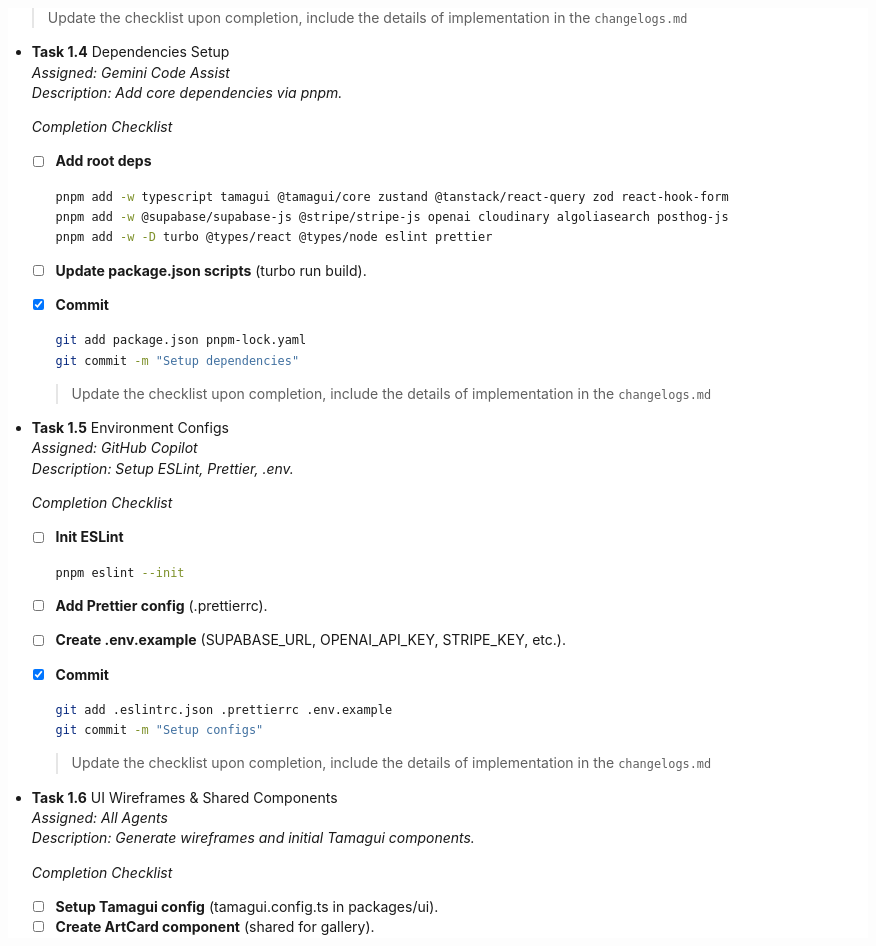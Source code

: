   > Update the checklist upon completion, include the details of implementation in the `changelogs.md`

- **Task 1.4** Dependencies Setup  
  _Assigned: Gemini Code Assist_  
  _Description: Add core dependencies via pnpm._

  _Completion Checklist_

  - [ ] **Add root deps**

    ```bash
    pnpm add -w typescript tamagui @tamagui/core zustand @tanstack/react-query zod react-hook-form
    pnpm add -w @supabase/supabase-js @stripe/stripe-js openai cloudinary algoliasearch posthog-js
    pnpm add -w -D turbo @types/react @types/node eslint prettier
    ```

  - [ ] **Update package.json scripts** (turbo run build).
  - [x] **Commit**

    ```bash
    git add package.json pnpm-lock.yaml
    git commit -m "Setup dependencies"
    ```

  > Update the checklist upon completion, include the details of implementation in the `changelogs.md`

- **Task 1.5** Environment Configs  
  _Assigned: GitHub Copilot_  
  _Description: Setup ESLint, Prettier, .env._

  _Completion Checklist_

  - [ ] **Init ESLint**

    ```bash
    pnpm eslint --init
    ```

  - [ ] **Add Prettier config** (.prettierrc).
  - [ ] **Create .env.example** (SUPABASE_URL, OPENAI_API_KEY, STRIPE_KEY, etc.).
  - [x] **Commit**

    ```bash
    git add .eslintrc.json .prettierrc .env.example
    git commit -m "Setup configs"
    ```

  > Update the checklist upon completion, include the details of implementation in the `changelogs.md`

- **Task 1.6** UI Wireframes & Shared Components  
  _Assigned: All Agents_  
  _Description: Generate wireframes and initial Tamagui components._

  _Completion Checklist_

  - [ ] **Setup Tamagui config** (tamagui.config.ts in packages/ui).
  - [ ] **Create ArtCard component** (shared for gallery).
